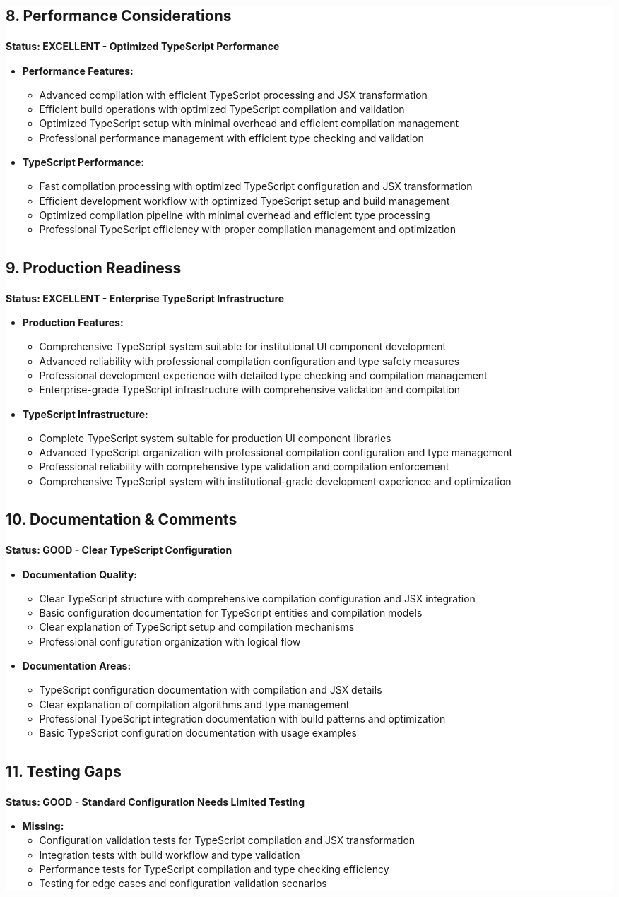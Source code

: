 ## 8. Performance Considerations

**Status: EXCELLENT - Optimized TypeScript Performance**
- **Performance Features:**
  - Advanced compilation with efficient TypeScript processing and JSX transformation
  - Efficient build operations with optimized TypeScript compilation and validation
  - Optimized TypeScript setup with minimal overhead and efficient compilation management
  - Professional performance management with efficient type checking and validation

- **TypeScript Performance:**
  - Fast compilation processing with optimized TypeScript configuration and JSX transformation
  - Efficient development workflow with optimized TypeScript setup and build management
  - Optimized compilation pipeline with minimal overhead and efficient type processing
  - Professional TypeScript efficiency with proper compilation management and optimization

## 9. Production Readiness

**Status: EXCELLENT - Enterprise TypeScript Infrastructure**
- **Production Features:**
  - Comprehensive TypeScript system suitable for institutional UI component development
  - Advanced reliability with professional compilation configuration and type safety measures
  - Professional development experience with detailed type checking and compilation management
  - Enterprise-grade TypeScript infrastructure with comprehensive validation and compilation

- **TypeScript Infrastructure:**
  - Complete TypeScript system suitable for production UI component libraries
  - Advanced TypeScript organization with professional compilation configuration and type management
  - Professional reliability with comprehensive type validation and compilation enforcement
  - Comprehensive TypeScript system with institutional-grade development experience and optimization

## 10. Documentation & Comments

**Status: GOOD - Clear TypeScript Configuration**
- **Documentation Quality:**
  - Clear TypeScript structure with comprehensive compilation configuration and JSX integration
  - Basic configuration documentation for TypeScript entities and compilation models
  - Clear explanation of TypeScript setup and compilation mechanisms
  - Professional configuration organization with logical flow

- **Documentation Areas:**
  - TypeScript configuration documentation with compilation and JSX details
  - Clear explanation of compilation algorithms and type management
  - Professional TypeScript integration documentation with build patterns and optimization
  - Basic TypeScript configuration documentation with usage examples

## 11. Testing Gaps

**Status: GOOD - Standard Configuration Needs Limited Testing**
- **Missing:**
  - Configuration validation tests for TypeScript compilation and JSX transformation
  - Integration tests with build workflow and type validation
  - Performance tests for TypeScript compilation and type checking efficiency
  - Testing for edge cases and configuration validation scenarios
